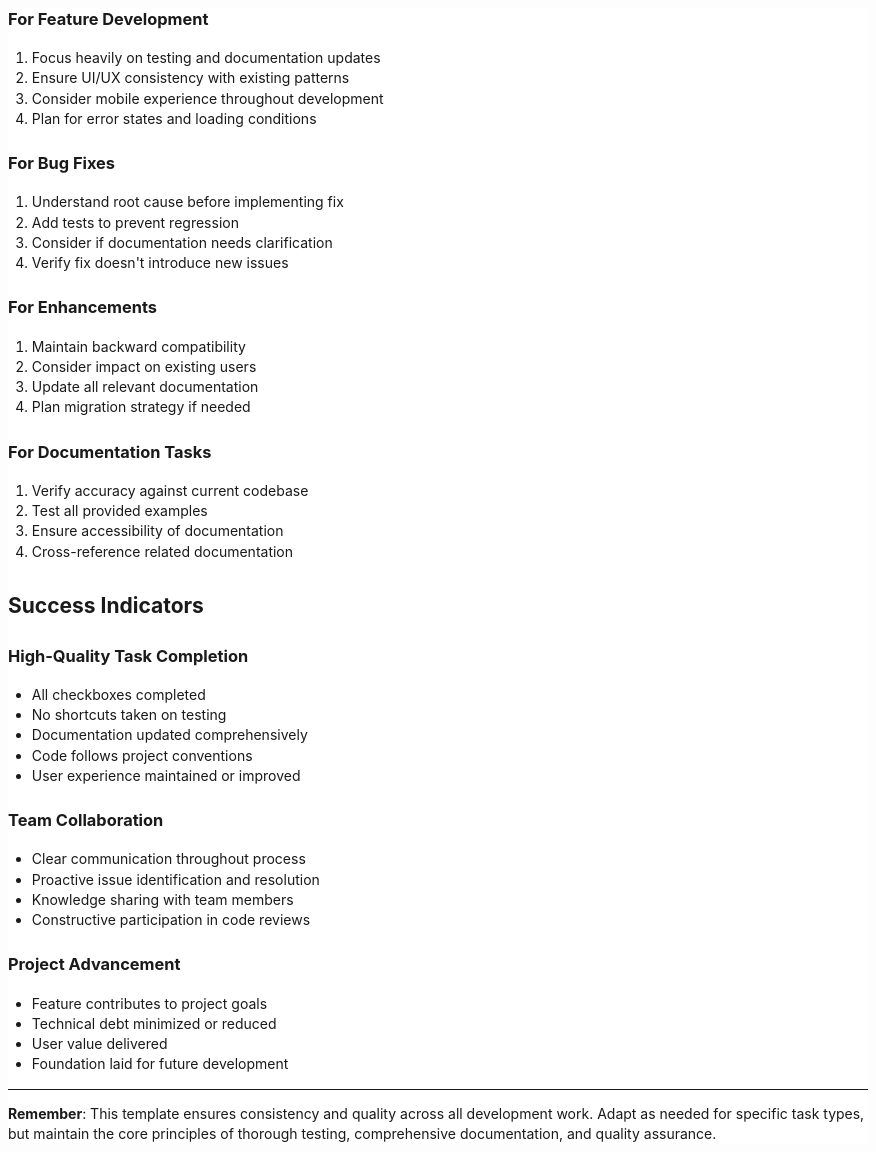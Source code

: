 ### For Feature Development
1. Focus heavily on testing and documentation updates
2. Ensure UI/UX consistency with existing patterns
3. Consider mobile experience throughout development
4. Plan for error states and loading conditions

### For Bug Fixes
1. Understand root cause before implementing fix
2. Add tests to prevent regression
3. Consider if documentation needs clarification
4. Verify fix doesn't introduce new issues

### For Enhancements
1. Maintain backward compatibility
2. Consider impact on existing users
3. Update all relevant documentation
4. Plan migration strategy if needed

### For Documentation Tasks
1. Verify accuracy against current codebase
2. Test all provided examples
3. Ensure accessibility of documentation
4. Cross-reference related documentation

## Success Indicators

### High-Quality Task Completion
- All checkboxes completed
- No shortcuts taken on testing
- Documentation updated comprehensively
- Code follows project conventions
- User experience maintained or improved

### Team Collaboration
- Clear communication throughout process
- Proactive issue identification and resolution
- Knowledge sharing with team members
- Constructive participation in code reviews

### Project Advancement
- Feature contributes to project goals
- Technical debt minimized or reduced
- User value delivered
- Foundation laid for future development

---

**Remember**: This template ensures consistency and quality across all development work. Adapt as needed for specific task types, but maintain the core principles of thorough testing, comprehensive documentation, and quality assurance.
